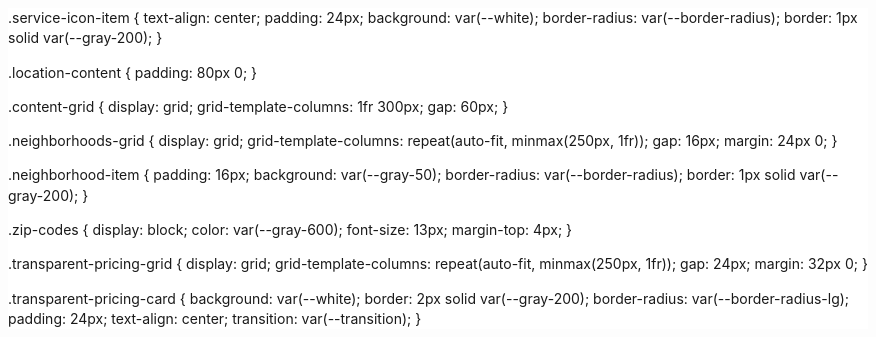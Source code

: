 .service-icon-item {
    text-align: center;
    padding: 24px;
    background: var(--white);
    border-radius: var(--border-radius);
    border: 1px solid var(--gray-200);
}

.location-content {
    padding: 80px 0;
}

.content-grid {
    display: grid;
    grid-template-columns: 1fr 300px;
    gap: 60px;
}

.neighborhoods-grid {
    display: grid;
    grid-template-columns: repeat(auto-fit, minmax(250px, 1fr));
    gap: 16px;
    margin: 24px 0;
}

.neighborhood-item {
    padding: 16px;
    background: var(--gray-50);
    border-radius: var(--border-radius);
    border: 1px solid var(--gray-200);
}

.zip-codes {
    display: block;
    color: var(--gray-600);
    font-size: 13px;
    margin-top: 4px;
}

.transparent-pricing-grid {
    display: grid;
    grid-template-columns: repeat(auto-fit, minmax(250px, 1fr));
    gap: 24px;
    margin: 32px 0;
}

.transparent-pricing-card {
    background: var(--white);
    border: 2px solid var(--gray-200);
    border-radius: var(--border-radius-lg);
    padding: 24px;
    text-align: center;
    transition: var(--transition);
}
